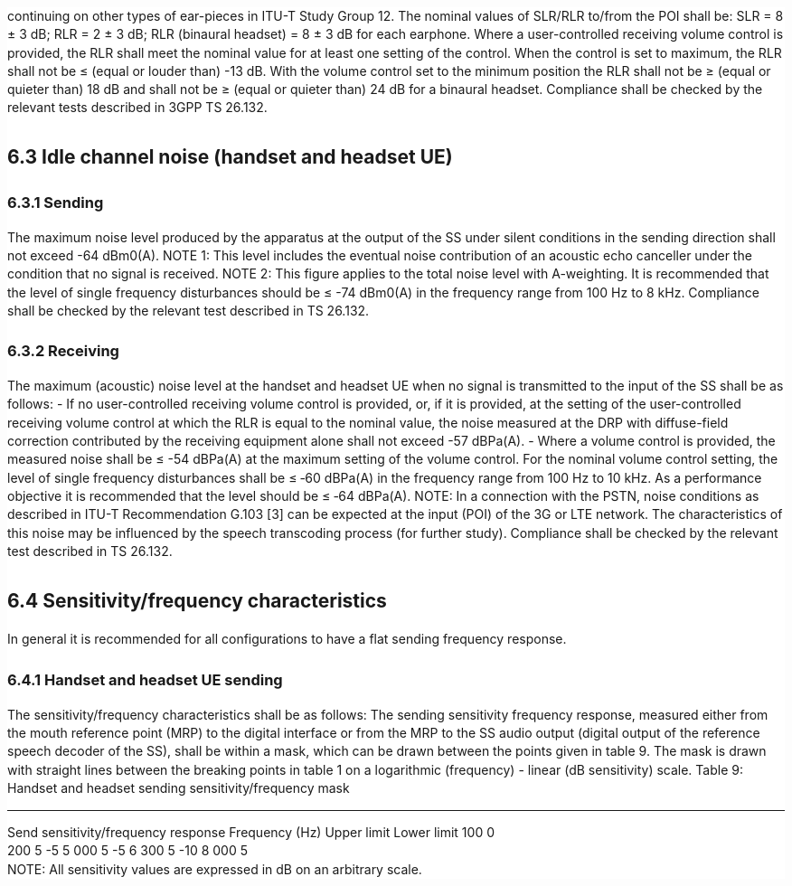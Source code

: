 continuing on other types of ear-pieces in ITU-T Study Group 12.
The nominal values of SLR/RLR to/from the POI shall be:
SLR = 8 ± 3 dB;
RLR = 2 ± 3 dB;
RLR (binaural headset) = 8 ± 3 dB for each earphone.
Where a user-controlled receiving volume control is provided, the RLR shall
meet the nominal value for at least one setting of the control. When the
control is set to maximum, the RLR shall not be ≤ (equal or louder than) -13
dB.
With the volume control set to the minimum position the RLR shall not be ≥
(equal or quieter than) 18 dB and shall not be ≥ (equal or quieter than) 24 dB
for a binaural headset.
Compliance shall be checked by the relevant tests described in 3GPP TS 26.132.
## 6.3 Idle channel noise (handset and headset UE)
### 6.3.1 Sending
The maximum noise level produced by the apparatus at the output of the SS
under silent conditions in the sending direction shall not exceed -64 dBm0(A).
NOTE 1: This level includes the eventual noise contribution of an acoustic
echo canceller under the condition that no signal is received.
NOTE 2: This figure applies to the total noise level with A-weighting. It is
recommended that the level of single frequency disturbances should be ≤ -74
dBm0(A) in the frequency range from 100 Hz to 8 kHz.
Compliance shall be checked by the relevant test described in TS 26.132.
### 6.3.2 Receiving
The maximum (acoustic) noise level at the handset and headset UE when no
signal is transmitted to the input of the SS shall be as follows:
\- If no user-controlled receiving volume control is provided, or, if it is
provided, at the setting of the user-controlled receiving volume control at
which the RLR is equal to the nominal value, the noise measured at the DRP
with diffuse-field correction contributed by the receiving equipment alone
shall not exceed -57 dBPa(A).
\- Where a volume control is provided, the measured noise shall be ≤ -54
dBPa(A) at the maximum setting of the volume control.
For the nominal volume control setting, the level of single frequency
disturbances shall be ≤ ‑60 dBPa(A) in the frequency range from 100 Hz to 10
kHz. As a performance objective it is recommended that the level should be ≤
‑64 dBPa(A).
NOTE: In a connection with the PSTN, noise conditions as described in ITU-T
Recommendation G.103 [3] can be expected at the input (POI) of the 3G or LTE
network. The characteristics of this noise may be influenced by the speech
transcoding process (for further study).
Compliance shall be checked by the relevant test described in TS 26.132.
## 6.4 Sensitivity/frequency characteristics
In general it is recommended for all configurations to have a flat sending
frequency response.
### 6.4.1 Handset and headset UE sending
The sensitivity/frequency characteristics shall be as follows:
The sending sensitivity frequency response, measured either from the mouth
reference point (MRP) to the digital interface or from the MRP to the SS audio
output (digital output of the reference speech decoder of the SS), shall be
within a mask, which can be drawn between the points given in table 9. The
mask is drawn with straight lines between the breaking points in table 1 on a
logarithmic (frequency) - linear (dB sensitivity) scale.
Table 9: Handset and headset sending sensitivity/frequency mask
* * *
Send sensitivity/frequency response Frequency (Hz) Upper limit Lower limit 100
0  
200 5 -5 5 000 5 -5 6 300 5 -10 8 000 5  
NOTE: All sensitivity values are expressed in dB on an arbitrary scale.